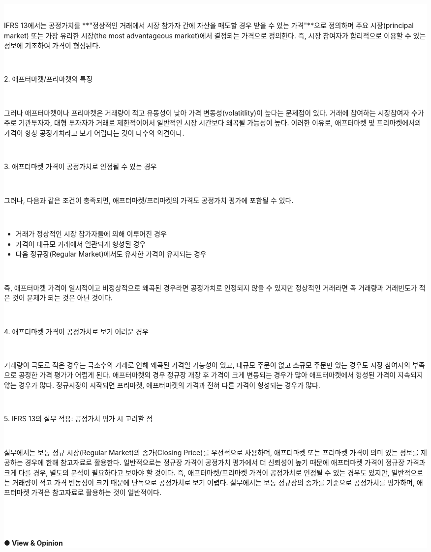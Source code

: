 ​

IFRS 13에서는 공정가치를 \*\*"정상적인 거래에서 시장 참가자 간에 자산을 매도할 경우 받을 수 있는 가격"\*\*으로 정의하며 주요 시장(principal market) 또는 가장 유리한 시장(the most advantageous market)에서 결정되는 가격으로 정의한다. 즉, 시장 참여자가 합리적으로 이용할 수 있는 정보에 기초하여 가격이 형성된다.

​

2\. 애프터마켓/프리마켓의 특징

​

그러나 애프터마켓이나 프리마켓은 거래량이 적고 유동성이 낮아 가격 변동성(volatitlity)이 높다는 문제점이 있다. 거래에 참여하는 시장참여자 수가 주로 기관투자자, 대형 투자자가 거래로 제한적이어서 일반적인 시장 시간보다 왜곡될 가능성이 높다. 이러한 이유로, 애프터마켓 및 프리마켓에서의 가격이 항상 공정가치라고 보기 어렵다는 것이 다수의 의견이다.

​

3\. 애프터마켓 가격이 공정가치로 인정될 수 있는 경우

​

그러나, 다음과 같은 조건이 충족되면, 애프터마켓/프리마켓의 가격도 공정가치 평가에 포함될 수 있다.

​

- 거래가 정상적인 시장 참가자들에 의해 이루어진 경우
- 가격이 대규모 거래에서 일관되게 형성된 경우
- 다음 정규장(Regular Market)에서도 유사한 가격이 유지되는 경우

​

즉, 애프터마켓 가격이 일시적이고 비정상적으로 왜곡된 경우라면 공정가치로 인정되지 않을 수 있지만 정상적인 거래라면 꼭 거래량과 거래빈도가 적은 것이 문제가 되는 것은 아닌 것이다.

​

4\. 애프터마켓 가격이 공정가치로 보기 어려운 경우

​

거래량이 극도로 적은 경우는 극소수의 거래로 인해 왜곡된 가격일 가능성이 있고, 대규모 주문이 없고 소규모 주문만 있는 경우도 시장 참여자의 부족으로 공정한 가격 평가가 어렵게 된다. 애프터마켓의 경우 정규장 개장 후 가격이 크게 변동되는 경우가 많아 애프터마켓에서 형성된 가격이 지속되지 않는 경우가 많다. 정규시장이 시작되면 프리마켓, 애프터마켓의 가격과 전혀 다른 가격이 형성되는 경우가 많다.

​

5\. IFRS 13의 실무 적용: 공정가치 평가 시 고려할 점

​

실무에서는 보통 정규 시장(Regular Market)의 종가(Closing Price)를 우선적으로 사용하며, 애프터마켓 또는 프리마켓 가격이 의미 있는 정보를 제공하는 경우에 한해 참고자료로 활용한다. 일반적으로는 정규장 가격이 공정가치 평가에서 더 신뢰성이 높기 때문에 애프터마켓 가격이 정규장 가격과 크게 다를 경우, 별도의 분석이 필요하다고 보아야 할 것이다. 즉, 애프터마켓/프리마켓 가격이 공정가치로 인정될 수 있는 경우도 있지만, 일반적으로는 거래량이 적고 가격 변동성이 크기 때문에 단독으로 공정가치로 보기 어렵다. 실무에서는 보통 정규장의 종가를 기준으로 공정가치를 평가하며, 애프터마켓 가격은 참고자료로 활용하는 것이 일반적이다.

​

​

**● View & Opinion**
